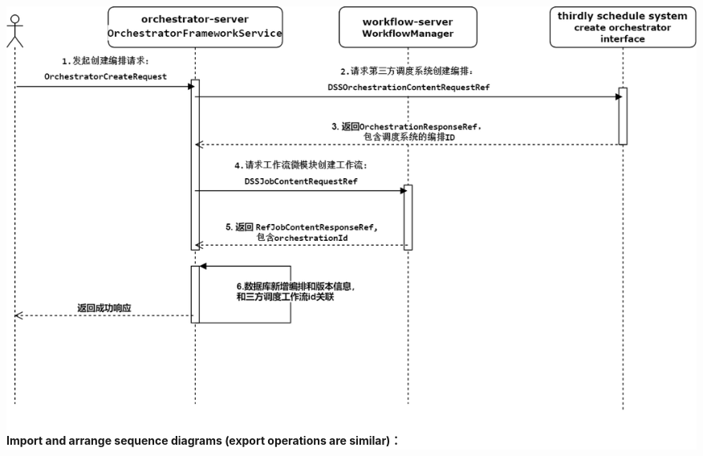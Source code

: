 ![](images/Create_an_orchestration_sequence_diagram.png)

#### Import and arrange sequence diagrams (export operations are similar)：
